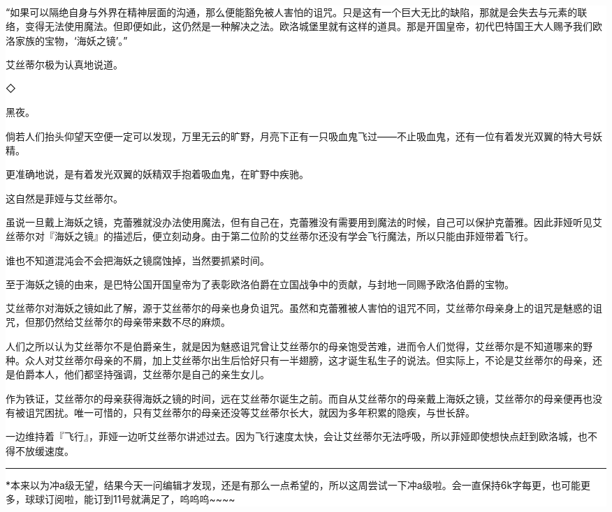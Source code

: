 “如果可以隔绝自身与外界在精神层面的沟通，那么便能豁免被人害怕的诅咒。只是这有一个巨大无比的缺陷，那就是会失去与元素的联络，变得无法使用魔法。但即便如此，这仍然是一种解决之法。欧洛城堡里就有这样的道具。那是开国皇帝，初代巴特国王大人赐予我们欧洛家族的宝物，‘海妖之镜’。”

艾丝蒂尔极为认真地说道。

◇

黑夜。

倘若人们抬头仰望天空便一定可以发现，万里无云的旷野，月亮下正有一只吸血鬼飞过——不止吸血鬼，还有一位有着发光双翼的特大号妖精。

更准确地说，是有着发光双翼的妖精双手抱着吸血鬼，在旷野中疾驰。

这自然是菲娅与艾丝蒂尔。

虽说一旦戴上海妖之镜，克蕾雅就没办法使用魔法，但有自己在，克蕾雅没有需要用到魔法的时候，自己可以保护克蕾雅。因此菲娅听见艾丝蒂尔对『海妖之镜』的描述后，便立刻动身。由于第二位阶的艾丝蒂尔还没有学会飞行魔法，所以只能由菲娅带着飞行。

谁也不知道混沌会不会把海妖之镜腐蚀掉，当然要抓紧时间。

至于海妖之镜的由来，是巴特公国开国皇帝为了表彰欧洛伯爵在立国战争中的贡献，与封地一同赐予欧洛伯爵的宝物。

艾丝蒂尔对海妖之镜如此了解，源于艾丝蒂尔的母亲也身负诅咒。虽然和克蕾雅被人害怕的诅咒不同，艾丝蒂尔母亲身上的诅咒是魅惑的诅咒，但那仍然给艾丝蒂尔的母亲带来数不尽的麻烦。

人们之所以认为艾丝蒂尔不是伯爵亲生，就是因为魅惑诅咒曾让艾丝蒂尔的母亲饱受苦难，进而令人们觉得，艾丝蒂尔是不知道哪来的野种。众人对艾丝蒂尔母亲的不屑，加上艾丝蒂尔出生后恰好只有一半翅膀，这才诞生私生子的说法。但实际上，不论是艾丝蒂尔的母亲，还是伯爵本人，他们都坚持强调，艾丝蒂尔是自己的亲生女儿。

作为铁证，艾丝蒂尔的母亲获得海妖之镜的时间，远在艾丝蒂尔诞生之前。而自从艾丝蒂尔的母亲戴上海妖之镜，艾丝蒂尔的母亲便再也没有被诅咒困扰。唯一可惜的，只有艾丝蒂尔的母亲还没等艾丝蒂尔长大，就因为多年积累的隐疾，与世长辞。

一边维持着『飞行』，菲娅一边听艾丝蒂尔讲述过去。因为飞行速度太快，会让艾丝蒂尔无法呼吸，所以菲娅即使想快点赶到欧洛城，也不得不放缓速度。

------------

*本来以为冲a级无望，结果今天一问编辑才发现，还是有那么一点希望的，所以这周尝试一下冲a级啦。会一直保持6k字每更，也可能更多，球球订阅啦，能订到11号就满足了，呜呜呜~~~~
